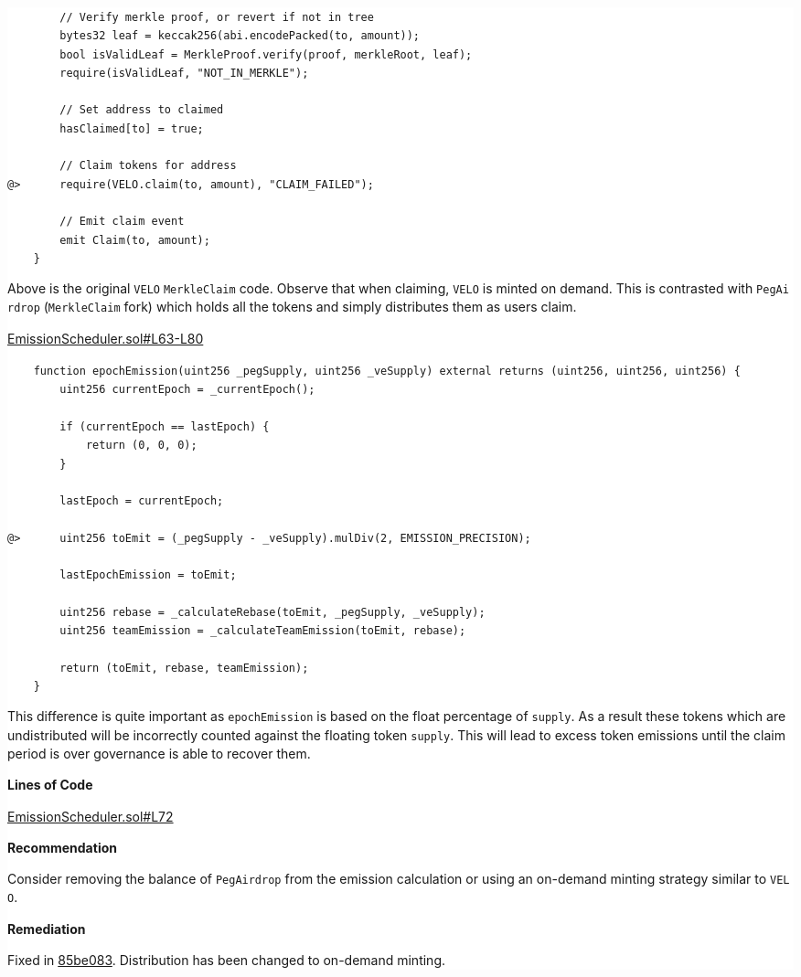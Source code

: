             // Verify merkle proof, or revert if not in tree
            bytes32 leaf = keccak256(abi.encodePacked(to, amount));
            bool isValidLeaf = MerkleProof.verify(proof, merkleRoot, leaf);
            require(isValidLeaf, "NOT_IN_MERKLE");

            // Set address to claimed
            hasClaimed[to] = true;

            // Claim tokens for address
    @>      require(VELO.claim(to, amount), "CLAIM_FAILED");

            // Emit claim event
            emit Claim(to, amount);
        }

Above is the original `VELO` `MerkleClaim` code. Observe that when claiming, `VELO` is minted on demand. This is contrasted with `PegAirdrop` (`MerkleClaim` fork) which holds all the tokens and simply distributes them as users claim.

[EmissionScheduler.sol#L63-L80](https://github.com/hyperstable/contracts/blob/35db5f2d3c8c1adac30758357fbbcfe55f0144a3/src/governance/EmissionScheduler.sol#L63-L80)

        function epochEmission(uint256 _pegSupply, uint256 _veSupply) external returns (uint256, uint256, uint256) {
            uint256 currentEpoch = _currentEpoch();

            if (currentEpoch == lastEpoch) {
                return (0, 0, 0);
            }

            lastEpoch = currentEpoch;

    @>      uint256 toEmit = (_pegSupply - _veSupply).mulDiv(2, EMISSION_PRECISION);

            lastEpochEmission = toEmit;

            uint256 rebase = _calculateRebase(toEmit, _pegSupply, _veSupply);
            uint256 teamEmission = _calculateTeamEmission(toEmit, rebase);

            return (toEmit, rebase, teamEmission);
        }

This difference is quite important as `epochEmission` is based on the float percentage of `supply`. As a result these tokens which are undistributed will be incorrectly counted against the floating token `supply`. This will lead to excess token emissions until the claim period is over governance is able to recover them.

**Lines of Code**

[EmissionScheduler.sol#L72](https://github.com/hyperstable/contracts/blob/35db5f2d3c8c1adac30758357fbbcfe55f0144a3/src/governance/EmissionScheduler.sol#L72)

**Recommendation**

Consider removing the balance of `PegAirdrop` from the emission calculation or using an on-demand minting strategy similar to `VELO`.

**Remediation**

Fixed in [85be083](https://github.com/hyperstable/contracts/commit/85be083579af51f7c04b39233d8daab96bb40ff1). Distribution has been changed to on-demand minting.
